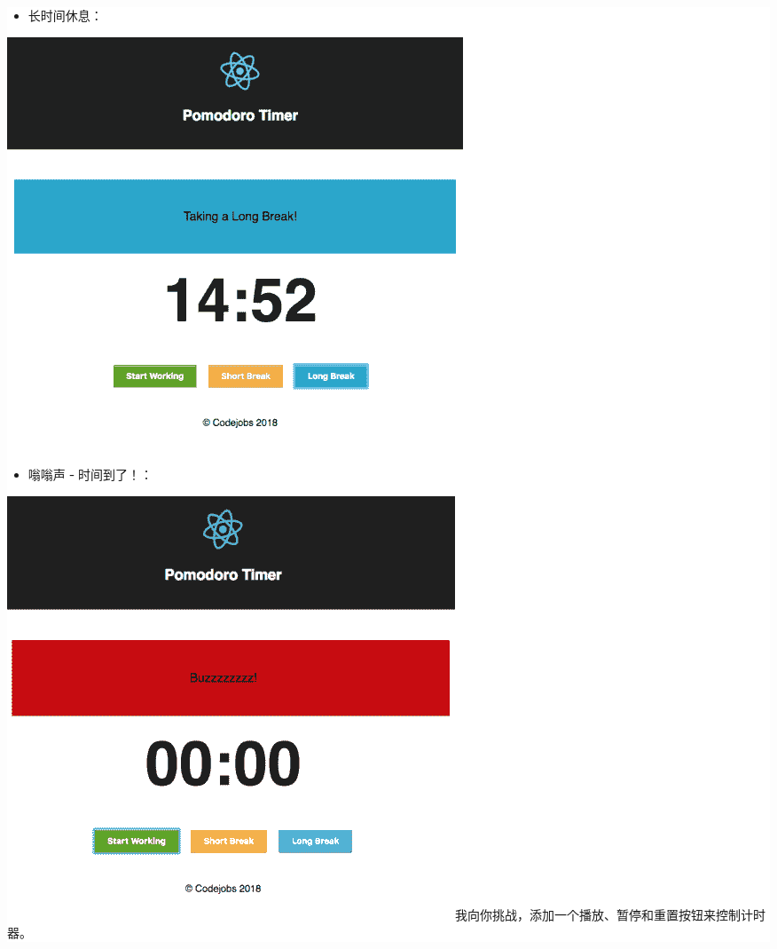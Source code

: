 +   长时间休息：

![](img/1199ed97-04e1-4fa4-bb9f-35d879943f67.png)

+   嗡嗡声 - 时间到了！：

![](img/065a22f1-9ada-4ee5-92ae-55e7af538040.png)我向你挑战，添加一个播放、暂停和重置按钮来控制计时器。
